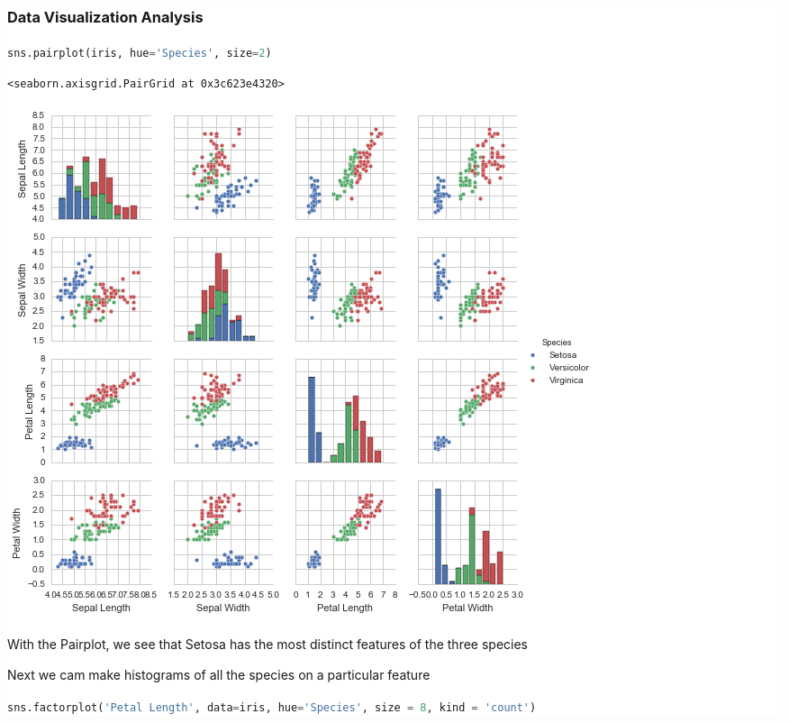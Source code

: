   </tbody>
</table>
</div>



### Data Visualization Analysis


```python
sns.pairplot(iris, hue='Species', size=2)
```




    <seaborn.axisgrid.PairGrid at 0x3c623e4320>




![png](output_14_1.png)


With the Pairplot, we see that Setosa has the most distinct features of the three species

Next we cam make histograms of all the species on a particular feature


```python
sns.factorplot('Petal Length', data=iris, hue='Species', size = 8, kind = 'count')
```
